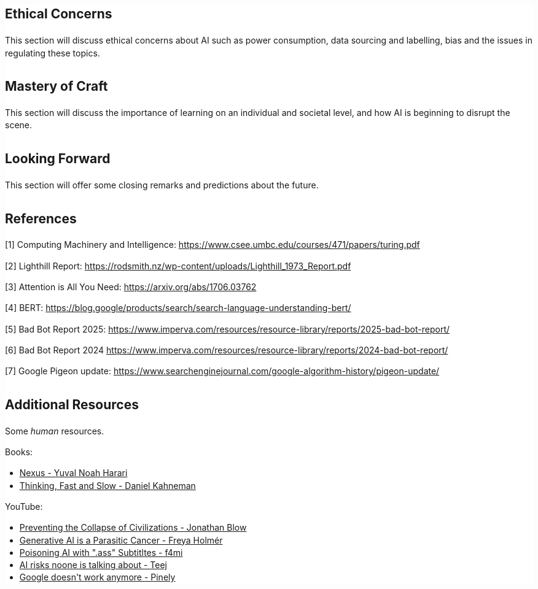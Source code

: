 ## Ethical Concerns

This section will discuss ethical concerns about AI such as power consumption, data sourcing and labelling, bias and the issues in regulating these topics.

## Mastery of Craft

This section will discuss the importance of learning on an individual and societal level, and how AI is beginning to disrupt the scene.

## Looking Forward

This section will offer some closing remarks and predictions about the future.

## References

[1] Computing Machinery and Intelligence: https://www.csee.umbc.edu/courses/471/papers/turing.pdf

[2] Lighthill Report: https://rodsmith.nz/wp-content/uploads/Lighthill_1973_Report.pdf

[3] Attention is All You Need: https://arxiv.org/abs/1706.03762

[4] BERT: https://blog.google/products/search/search-language-understanding-bert/

[5] Bad Bot Report 2025: https://www.imperva.com/resources/resource-library/reports/2025-bad-bot-report/

[6] Bad Bot Report 2024 https://www.imperva.com/resources/resource-library/reports/2024-bad-bot-report/

[7] Google Pigeon update: https://www.searchenginejournal.com/google-algorithm-history/pigeon-update/

## Additional Resources

Some _human_ resources.

Books:

- [Nexus - Yuval Noah Harari](https://www.ynharari.com/book/nexus/)
- [Thinking, Fast and Slow - Daniel Kahneman](https://www.goodreads.com/book/show/11468377-thinking-fast-and-slow)

YouTube:
- [Preventing the Collapse of Civilizations - Jonathan Blow](https://www.youtube.com/watch?v=ZSRHeXYDLko)
- [Generative AI is a Parasitic Cancer - Freya Holmér](https://www.youtube.com/watch?v=-opBifFfsMY)
- [Poisoning AI with ".ass" Subtitltes - f4mi](https://www.youtube.com/watch?v=NEDFUjqA1s8)
- [AI risks noone is talking about - Teej](https://m.youtube.com/watch?v=pmtuMJDjh5A)
- [Google doesn't work anymore - Pinely](https://m.youtube.com/watch?v=no_oAmo5hIQ)